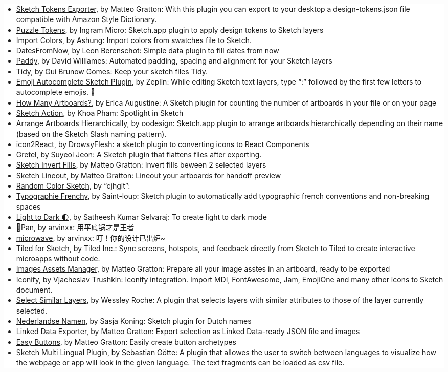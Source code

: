 - [Sketch Tokens Exporter](https://github.com/icona79/sketch-design-tokens-exporter), by Matteo Gratton: With this plugin you can export to your desktop a design-tokens.json file compatible with Amazon Style Dictionary.
- [Puzzle Tokens](https://github.com/ingrammicro/puzzle-tokens), by Ingram Micro: Sketch.app plugin to apply design tokens to Sketch layers
- [Import Colors](https://github.com/Ashung/import-colors-sketch), by Ashung: Import colors from swatches file to Sketch.
- [DatesFromNow](https://github.com/LeipeLeon/Sketch_DatesFormNow), by Leon Berenschot: Simple data plugin to fill dates from now
- [Paddy](https://github.com/dwilliames/paddy-sketch-plugin), by David Williames: Automated padding, spacing and alignment for your Sketch layers
- [Tidy](https://github.com/gbrunow/tidy), by Gui Brunow Gomes: Keep your sketch files Tidy.
- [Emoji Autocomplete Sketch Plugin](https://github.com/zeplin/emoji-autocomplete-sketch-plugin), by Zeplin: While editing Sketch text layers, type “:” followed by the first few letters to autocomplete emojis. 🍒
- [How Many Artboards?](https://github.com/eaugustine/how-many-artboards), by Erica Augustine: A Sketch plugin for counting the number of artboards in your file or on your page
- [Sketch Action](https://github.com/onmyway133/sketch-action), by Khoa Pham: Spotlight in Sketch
- [Arrange Artboards Hierarchically](https://github.com/oodesign/arrange-artboards-hierarchically), by oodesign: Sketch.app plugin to arrange artboards hierarchically depending on their name (based on the Sketch Slash naming pattern).
- [icon2React](https://github.com/jjj201200/icon2React), by DrowsyFlesh: a sketch plugin to converting icons to React Components
- [Gretel](https://github.com/StyleShare/Gretel), by Suyeol Jeon: A Sketch plugin that flattens files after exporting.
- [Sketch Invert Fills](https://github.com/icona79/sketch-invert-fills), by Matteo Gratton: Invert fills beween 2 selected layers
- [Sketch Lineout](https://github.com/icona79/sketch-lineout), by Matteo Gratton: Lineout your artboards for handoff preview
- [Random Color Sketch](https://github.com/yunser/random-color-sketch), by “cjhgit”:
- [Typographie Frenchy](https://github.com/Saint-loup/typographie-frenchy), by Saint-loup: Sketch plugin to automatically add typographic french conventions and non-breaking spaces
- [Light to Dark 🌓](https://github.com/pplcallmesatz/lighttodark), by Satheesh Kumar Selvaraj: To create light to dark mode
- [🍳Pan](https://github.com/arvinxx/pan), by arvinxx: 用平底锅才是王者
- [microwave](https://github.com/arvinxx/microwave-release), by arvinxx: 叮！你的设计已出炉~
- [Tiled for Sketch](https://tiled.co/tiled-for-sketch-plugin), by Tiled Inc.: Sync screens, hotspots, and feedback directly from Sketch to Tiled to create interactive microapps without code.
- [Images Assets Manager](https://github.com/icona79/sketch-images-assets-manager), by Matteo Gratton: Prepare all your image asstes in an artboard, ready to be exported
- [Iconify](https://github.com/iconify/iconify-sketch), by Vjacheslav Trushkin: Iconify integration. Import MDI, FontAwesome, Jam, EmojiOne and many other icons to Sketch document.
- [Select Similar Layers](https://github.com/wonderbit/sketch-select-similar-layers), by Wessley Roche: A plugin that selects layers with similar attributes to those of the layer currently selected.
- [Nederlandse Namen](https://github.com/sasjakoning/sketch-nederlandse-namen), by Sasja Koning: Sketch plugin for Dutch names
- [Linked Data Exporter](https://github.com/icona79/sketch-linked-data-exporter), by Matteo Gratton: Export selection as Linked Data-ready JSON file and images
- [Easy Buttons](https://github.com/icona79/easy-buttons-sketch-plugin), by Matteo Gratton: Easily create button archetypes
- [Sketch Multi Lingual Plugin](https://github.com/GoetteSebastian/sketch-multi-lingual-plugin), by Sebastian Götte: A plugin that allowes the user to switch between languages to visualize how the webpage or app will look in the given language. The text fragments can be loaded as csv file.
